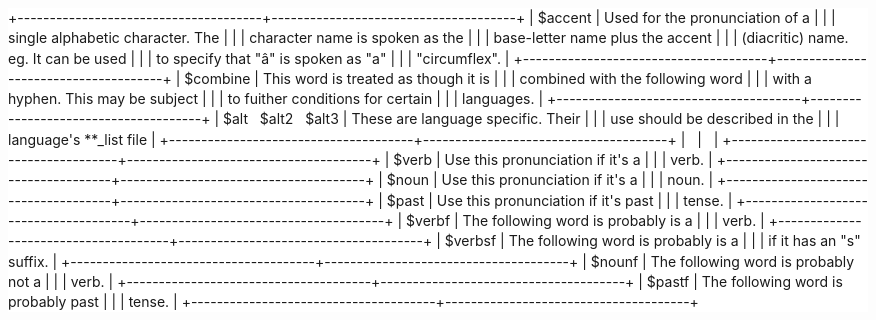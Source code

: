+--------------------------------------+--------------------------------------+
| \$accent                             | Used for the pronunciation of a      |
|                                      | single alphabetic character. The     |
|                                      | character name is spoken as the      |
|                                      | base-letter name plus the accent     |
|                                      | (diacritic) name. eg. It can be used |
|                                      | to specify that "â" is spoken as "a" |
|                                      | "circumflex".                        |
+--------------------------------------+--------------------------------------+
| \$combine                            | This word is treated as though it is |
|                                      | combined with the following word     |
|                                      | with a hyphen. This may be subject   |
|                                      | to fuither conditions for certain    |
|                                      | languages.                           |
+--------------------------------------+--------------------------------------+
| \$alt   \$alt2   \$alt3              | These are language specific. Their   |
|                                      | use should be described in the       |
|                                      | language's \*\*\_list file           |
+--------------------------------------+--------------------------------------+
|                                      |                                      |
+--------------------------------------+--------------------------------------+
| \$verb                               | Use this pronunciation if it's a     |
|                                      | verb.                                |
+--------------------------------------+--------------------------------------+
| \$noun                               | Use this pronunciation if it's a     |
|                                      | noun.                                |
+--------------------------------------+--------------------------------------+
| \$past                               | Use this pronunciation if it's past  |
|                                      | tense.                               |
+--------------------------------------+--------------------------------------+
| \$verbf                              | The following word is probably is a  |
|                                      | verb.                                |
+--------------------------------------+--------------------------------------+
| \$verbsf                             | The following word is probably is a  |
|                                      | if it has an "s" suffix.             |
+--------------------------------------+--------------------------------------+
| \$nounf                              | The following word is probably not a |
|                                      | verb.                                |
+--------------------------------------+--------------------------------------+
| \$pastf                              | The following word is probably past  |
|                                      | tense.                               |
+--------------------------------------+--------------------------------------+